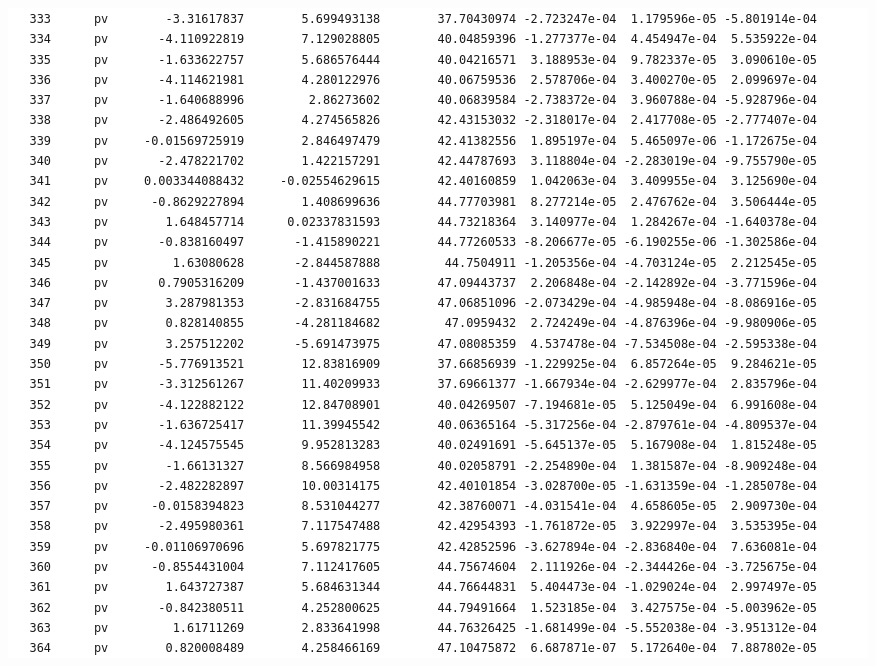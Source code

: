        333      pv        -3.31617837        5.699493138        37.70430974 -2.723247e-04  1.179596e-05 -5.801914e-04
       334      pv       -4.110922819        7.129028805        40.04859396 -1.277377e-04  4.454947e-04  5.535922e-04
       335      pv       -1.633622757        5.686576444        40.04216571  3.188953e-04  9.782337e-05  3.090610e-05
       336      pv       -4.114621981        4.280122976        40.06759536  2.578706e-04  3.400270e-05  2.099697e-04
       337      pv       -1.640688996         2.86273602        40.06839584 -2.738372e-04  3.960788e-04 -5.928796e-04
       338      pv       -2.486492605        4.274565826        42.43153032 -2.318017e-04  2.417708e-05 -2.777407e-04
       339      pv     -0.01569725919        2.846497479        42.41382556  1.895197e-04  5.465097e-06 -1.172675e-04
       340      pv       -2.478221702        1.422157291        42.44787693  3.118804e-04 -2.283019e-04 -9.755790e-05
       341      pv     0.003344088432     -0.02554629615        42.40160859  1.042063e-04  3.409955e-04  3.125690e-04
       342      pv      -0.8629227894        1.408699636        44.77703981  8.277214e-05  2.476762e-04  3.506444e-05
       343      pv        1.648457714      0.02337831593        44.73218364  3.140977e-04  1.284267e-04 -1.640378e-04
       344      pv       -0.838160497       -1.415890221        44.77260533 -8.206677e-05 -6.190255e-06 -1.302586e-04
       345      pv         1.63080628       -2.844587888         44.7504911 -1.205356e-04 -4.703124e-05  2.212545e-05
       346      pv       0.7905316209       -1.437001633        47.09443737  2.206848e-04 -2.142892e-04 -3.771596e-04
       347      pv        3.287981353       -2.831684755        47.06851096 -2.073429e-04 -4.985948e-04 -8.086916e-05
       348      pv        0.828140855       -4.281184682         47.0959432  2.724249e-04 -4.876396e-04 -9.980906e-05
       349      pv        3.257512202       -5.691473975        47.08085359  4.537478e-04 -7.534508e-04 -2.595338e-04
       350      pv       -5.776913521        12.83816909        37.66856939 -1.229925e-04  6.857264e-05  9.284621e-05
       351      pv       -3.312561267        11.40209933        37.69661377 -1.667934e-04 -2.629977e-04  2.835796e-04
       352      pv       -4.122882122        12.84708901        40.04269507 -7.194681e-05  5.125049e-04  6.991608e-04
       353      pv       -1.636725417        11.39945542        40.06365164 -5.317256e-04 -2.879761e-04 -4.809537e-04
       354      pv       -4.124575545        9.952813283        40.02491691 -5.645137e-05  5.167908e-04  1.815248e-05
       355      pv        -1.66131327        8.566984958        40.02058791 -2.254890e-04  1.381587e-04 -8.909248e-04
       356      pv       -2.482282897        10.00314175        42.40101854 -3.028700e-05 -1.631359e-04 -1.285078e-04
       357      pv      -0.0158394823        8.531044277        42.38760071 -4.031541e-04  4.658605e-05  2.909730e-04
       358      pv       -2.495980361        7.117547488        42.42954393 -1.761872e-05  3.922997e-04  3.535395e-04
       359      pv     -0.01106970696        5.697821775        42.42852596 -3.627894e-04 -2.836840e-04  7.636081e-04
       360      pv      -0.8554431004        7.112417605        44.75674604  2.111926e-04 -2.344426e-04 -3.725675e-04
       361      pv        1.643727387        5.684631344        44.76644831  5.404473e-04 -1.029024e-04  2.997497e-05
       362      pv       -0.842380511        4.252800625        44.79491664  1.523185e-04  3.427575e-04 -5.003962e-05
       363      pv         1.61711269        2.833641998        44.76326425 -1.681499e-04 -5.552038e-04 -3.951312e-04
       364      pv        0.820008489        4.258466169        47.10475872  6.687871e-07  5.172640e-04  7.887802e-05